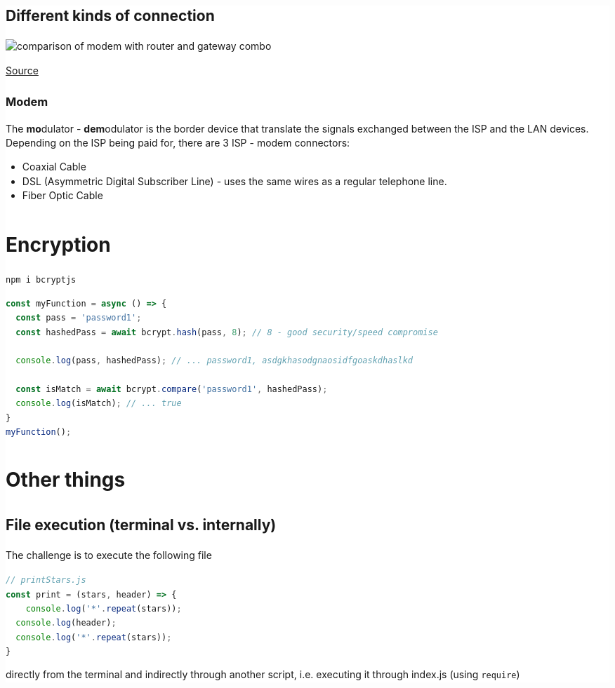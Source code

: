 

## Different kinds of connection

![comparison of modem with router and gateway combo](https://www.tech21century.com/wp-content/uploads/2019/02/modem-router-gateway.png)

[Source](https://www.tech21century.com/modem-vs-router-vs-gateway/)

### Modem

The **mo**dulator - **dem**odulator is the border device that translate the signals exchanged between the ISP and the LAN devices. Depending on the ISP being paid for, there are 3  ISP - modem connectors:

- Coaxial Cable
- DSL (Asymmetric Digital Subscriber Line) - uses the same wires as a regular telephone line.
- Fiber Optic Cable

# Encryption

`npm i bcryptjs`

```js
const myFunction = async () => {
  const pass = 'password1';
  const hashedPass = await bcrypt.hash(pass, 8); // 8 - good security/speed compromise
  
  console.log(pass, hashedPass); // ... password1, asdgkhasodgnaosidfgoaskdhaslkd
  
  const isMatch = await bcrypt.compare('password1', hashedPass);
  console.log(isMatch); // ... true
}
myFunction();
```



# Other things

## File execution (terminal vs. internally)

The challenge is to execute the following file

```js
// printStars.js
const print = (stars, header) => {
	console.log('*'.repeat(stars));
  console.log(header);
  console.log('*'.repeat(stars));
}
```

directly from the terminal and indirectly through another script, i.e. executing it through index.js (using `require`)
